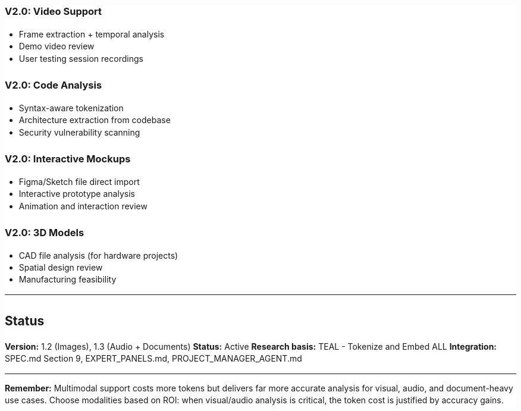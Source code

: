 ### V2.0: Video Support
- Frame extraction + temporal analysis
- Demo video review
- User testing session recordings

### V2.0: Code Analysis
- Syntax-aware tokenization
- Architecture extraction from codebase
- Security vulnerability scanning

### V2.0: Interactive Mockups
- Figma/Sketch file direct import
- Interactive prototype analysis
- Animation and interaction review

### V2.0: 3D Models
- CAD file analysis (for hardware projects)
- Spatial design review
- Manufacturing feasibility

---

## Status

**Version:** 1.2 (Images), 1.3 (Audio + Documents)
**Status:** Active
**Research basis:** TEAL - Tokenize and Embed ALL
**Integration:** SPEC.md Section 9, EXPERT_PANELS.md, PROJECT_MANAGER_AGENT.md

---

**Remember:** Multimodal support costs more tokens but delivers far more accurate analysis for visual, audio, and document-heavy use cases. Choose modalities based on ROI: when visual/audio analysis is critical, the token cost is justified by accuracy gains.
